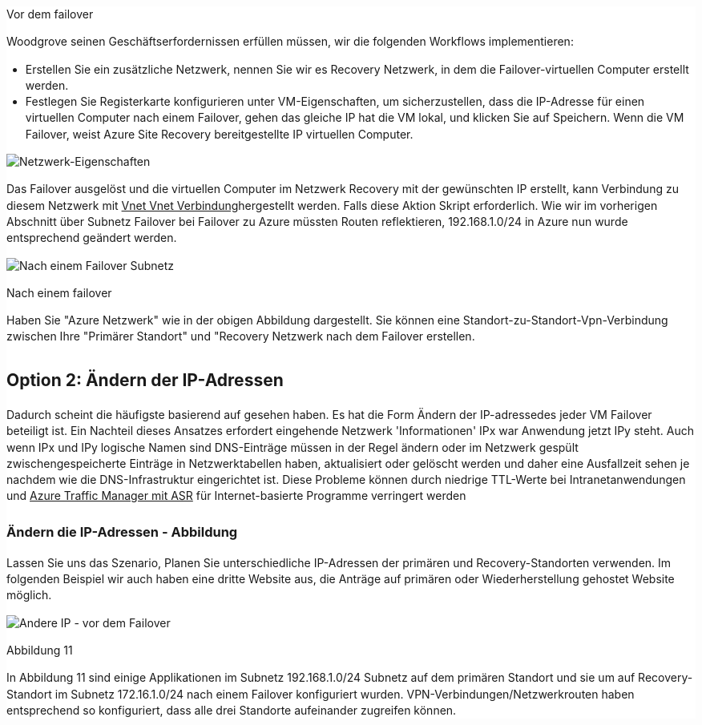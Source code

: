 Vor dem failover

Woodgrove seinen Geschäftserfordernissen erfüllen müssen, wir die folgenden Workflows implementieren:

- Erstellen Sie ein zusätzliche Netzwerk, nennen Sie wir es Recovery Netzwerk, in dem die Failover-virtuellen Computer erstellt werden.
- Festlegen Sie Registerkarte konfigurieren unter VM-Eigenschaften, um sicherzustellen, dass die IP-Adresse für einen virtuellen Computer nach einem Failover, gehen das gleiche IP hat die VM lokal, und klicken Sie auf Speichern. Wenn die VM Failover, weist Azure Site Recovery bereitgestellte IP virtuellen Computer. 

![Netzwerk-Eigenschaften](./media/site-recovery-network-design/network-design8.png)

Das Failover ausgelöst und die virtuellen Computer im Netzwerk Recovery mit der gewünschten IP erstellt, kann Verbindung zu diesem Netzwerk mit [Vnet Vnet Verbindung](../vpn-gateway/virtual-networks-configure-vnet-to-vnet-connection.md)hergestellt werden. Falls diese Aktion Skript erforderlich.  Wie wir im vorherigen Abschnitt über Subnetz Failover bei Failover zu Azure müssten Routen reflektieren, 192.168.1.0/24 in Azure nun wurde entsprechend geändert werden. 

![Nach einem Failover Subnetz](./media/site-recovery-network-design/network-design9.png)

Nach einem failover

Haben Sie "Azure Netzwerk" wie in der obigen Abbildung dargestellt. Sie können eine Standort-zu-Standort-Vpn-Verbindung zwischen Ihre "Primärer Standort" und "Recovery Netzwerk nach dem Failover erstellen.  


## <a name="option-2-changing-ip-addresses"></a>Option 2: Ändern der IP-Adressen

Dadurch scheint die häufigste basierend auf gesehen haben. Es hat die Form Ändern der IP-adressedes jeder VM Failover beteiligt ist. Ein Nachteil dieses Ansatzes erfordert eingehende Netzwerk 'Informationen' IPx war Anwendung jetzt IPy steht. Auch wenn IPx und IPy logische Namen sind DNS-Einträge müssen in der Regel ändern oder im Netzwerk gespült zwischengespeicherte Einträge in Netzwerktabellen haben, aktualisiert oder gelöscht werden und daher eine Ausfallzeit sehen je nachdem wie die DNS-Infrastruktur eingerichtet ist. Diese Probleme können durch niedrige TTL-Werte bei Intranetanwendungen und [Azure Traffic Manager mit ASR](http://azure.microsoft.com/blog/2015/03/03/reduce-rto-by-using-azure-traffic-manager-with-azure-site-recovery/) für Internet-basierte Programme verringert werden

### <a name="changing-the-ip-addresses---illustration"></a>Ändern die IP-Adressen - Abbildung

Lassen Sie uns das Szenario, Planen Sie unterschiedliche IP-Adressen der primären und Recovery-Standorten verwenden. Im folgenden Beispiel wir auch haben eine dritte Website aus, die Anträge auf primären oder Wiederherstellung gehostet Website möglich.

![Andere IP - vor dem Failover](./media/site-recovery-network-design/network-design10.png)

Abbildung 11

In Abbildung 11 sind einige Applikationen im Subnetz 192.168.1.0/24 Subnetz auf dem primären Standort und sie um auf Recovery-Standort im Subnetz 172.16.1.0/24 nach einem Failover konfiguriert wurden. VPN-Verbindungen/Netzwerkrouten haben entsprechend so konfiguriert, dass alle drei Standorte aufeinander zugreifen können.
 